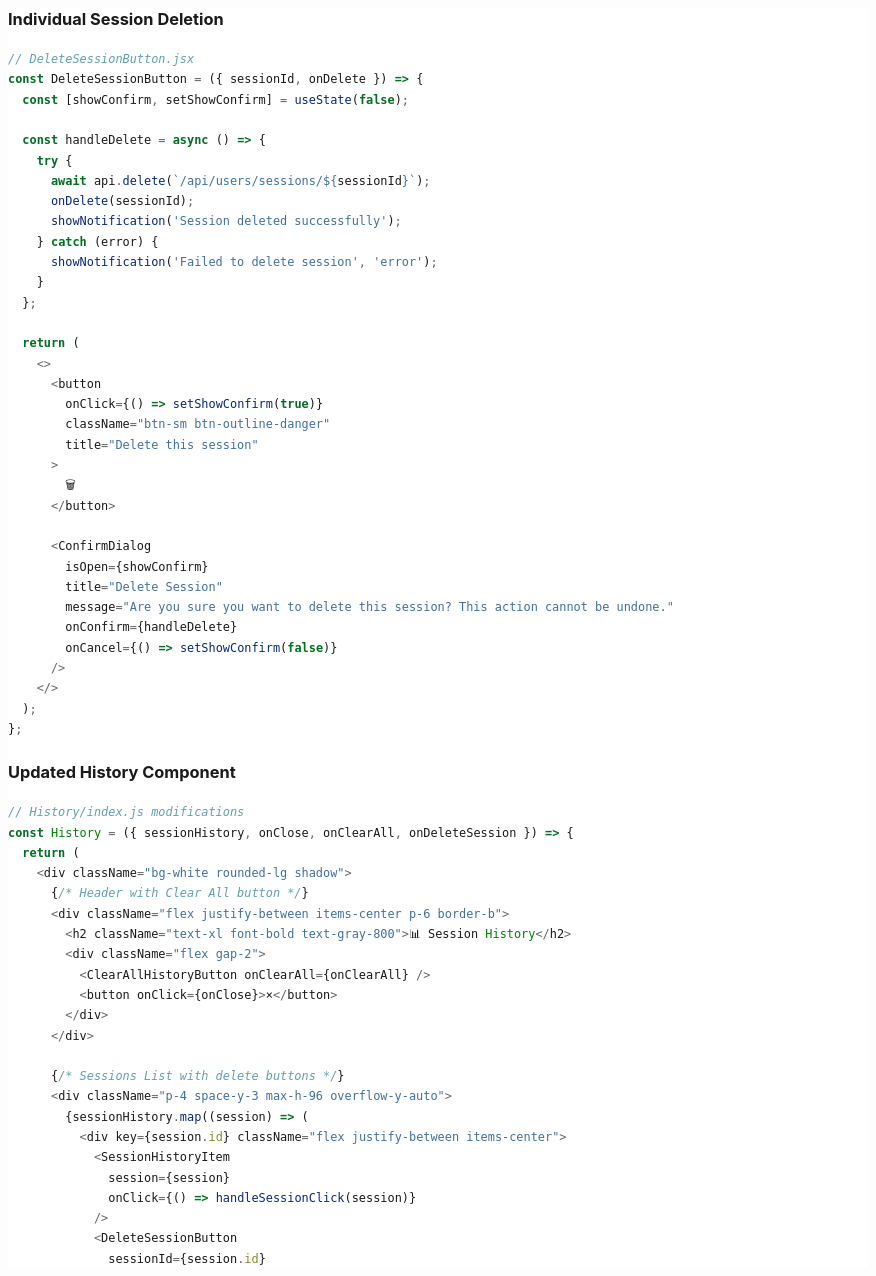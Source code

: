 ### Individual Session Deletion
```javascript
// DeleteSessionButton.jsx
const DeleteSessionButton = ({ sessionId, onDelete }) => {
  const [showConfirm, setShowConfirm] = useState(false);
  
  const handleDelete = async () => {
    try {
      await api.delete(`/api/users/sessions/${sessionId}`);
      onDelete(sessionId);
      showNotification('Session deleted successfully');
    } catch (error) {
      showNotification('Failed to delete session', 'error');
    }
  };
  
  return (
    <>
      <button 
        onClick={() => setShowConfirm(true)}
        className="btn-sm btn-outline-danger"
        title="Delete this session"
      >
        🗑️
      </button>
      
      <ConfirmDialog
        isOpen={showConfirm}
        title="Delete Session"
        message="Are you sure you want to delete this session? This action cannot be undone."
        onConfirm={handleDelete}
        onCancel={() => setShowConfirm(false)}
      />
    </>
  );
};
```

### Updated History Component
```javascript
// History/index.js modifications
const History = ({ sessionHistory, onClose, onClearAll, onDeleteSession }) => {
  return (
    <div className="bg-white rounded-lg shadow">
      {/* Header with Clear All button */}
      <div className="flex justify-between items-center p-6 border-b">
        <h2 className="text-xl font-bold text-gray-800">📊 Session History</h2>
        <div className="flex gap-2">
          <ClearAllHistoryButton onClearAll={onClearAll} />
          <button onClick={onClose}>×</button>
        </div>
      </div>

      {/* Sessions List with delete buttons */}
      <div className="p-4 space-y-3 max-h-96 overflow-y-auto">
        {sessionHistory.map((session) => (
          <div key={session.id} className="flex justify-between items-center">
            <SessionHistoryItem
              session={session}
              onClick={() => handleSessionClick(session)}
            />
            <DeleteSessionButton
              sessionId={session.id}
```